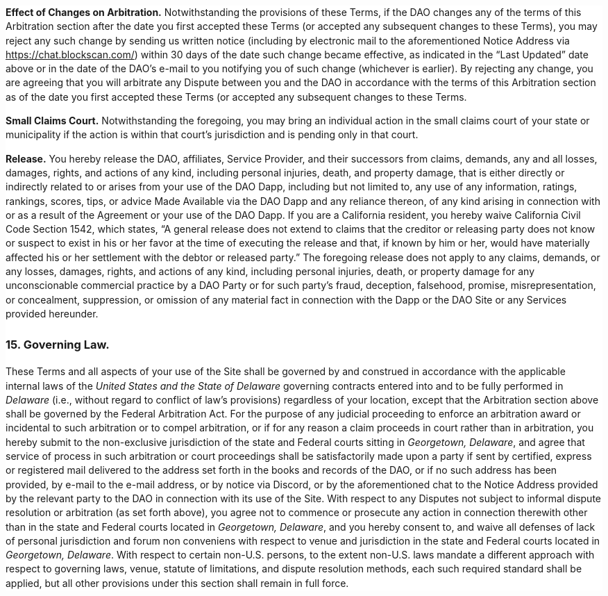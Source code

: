 **Effect of Changes on Arbitration.** Notwithstanding the provisions of these Terms, if the DAO changes any of the terms of this Arbitration section after the date you first accepted these Terms (or accepted any subsequent changes to these Terms), you may reject any such change by sending us written notice (including by electronic mail to the aforementioned Notice Address via https://chat.blockscan.com/) within 30 days of the date such change became effective, as indicated in the “Last Updated” date above or in the date of the DAO’s e-mail to you notifying you of such change (whichever is earlier). By rejecting any change, you are agreeing that you will arbitrate any Dispute between you and the DAO in accordance with the terms of this Arbitration section as of the date you first accepted these Terms (or accepted any subsequent changes to these Terms.

**Small Claims Court.** Notwithstanding the foregoing, you may bring an individual action in the small claims court of your state or municipality if the action is within that court’s jurisdiction and is pending only in that court.

**Release.** You hereby release the DAO, affiliates, Service Provider, and their successors from claims, demands, any and all losses, damages, rights, and actions of any kind, including personal injuries, death, and property damage, that is either directly or indirectly related to or arises from your use of the DAO Dapp, including but not limited to, any use of any information, ratings, rankings, scores, tips, or advice Made Available via the DAO Dapp and any reliance thereon, of any kind arising in connection with or as a result of the Agreement or your use of the DAO Dapp. If you are a California resident, you hereby waive California Civil Code Section 1542, which states, “A general release does not extend to claims that the creditor or releasing party does not know or suspect to exist in his or her favor at the time of executing the release and that, if known by him or her, would have materially affected his or her settlement with the debtor or released party.” The foregoing release does not apply to any claims, demands, or any losses, damages, rights, and actions of any kind, including personal injuries, death, or property damage for any unconscionable commercial practice by a DAO Party or for such party’s fraud, deception, falsehood, promise, misrepresentation, or concealment, suppression, or omission of any material fact in connection with the Dapp or the DAO Site or any Services provided hereunder.

### 15. Governing Law.

These Terms and all aspects of your use of the Site shall be governed by and construed in accordance with the applicable internal laws of the _United States and the State of Delaware_ governing contracts entered into and to be fully performed in _Delaware_ (i.e., without regard to conflict of law’s provisions) regardless of your location, except that the Arbitration section above shall be governed by the Federal Arbitration Act. For the purpose of any judicial proceeding to enforce an arbitration award or incidental to such arbitration or to compel arbitration, or if for any reason a claim proceeds in court rather than in arbitration, you hereby submit to the non-exclusive jurisdiction of the state and Federal courts sitting in _Georgetown, Delaware_, and agree that service of process in such arbitration or court proceedings shall be satisfactorily made upon a party if sent by certified, express or registered mail delivered to the address set forth in the books and records of the DAO, or if no such address has been provided, by e-mail to the e-mail address, or by notice via Discord, or by the aforementioned chat to the Notice Address provided by the relevant party to the DAO in connection with its use of the Site. With respect to any Disputes not subject to informal dispute resolution or arbitration (as set forth above), you agree not to commence or prosecute any action in connection therewith other than in the state and Federal courts located in _Georgetown, Delaware_, and you hereby consent to, and waive all defenses of lack of personal jurisdiction and forum non conveniens with respect to venue and jurisdiction in the state and Federal courts located in _Georgetown, Delaware_. With respect to certain non-U.S. persons, to the extent non-U.S. laws mandate a different approach with respect to governing laws, venue, statute of limitations, and dispute resolution methods, each such required standard shall be applied, but all other provisions under this section shall remain in full force.
